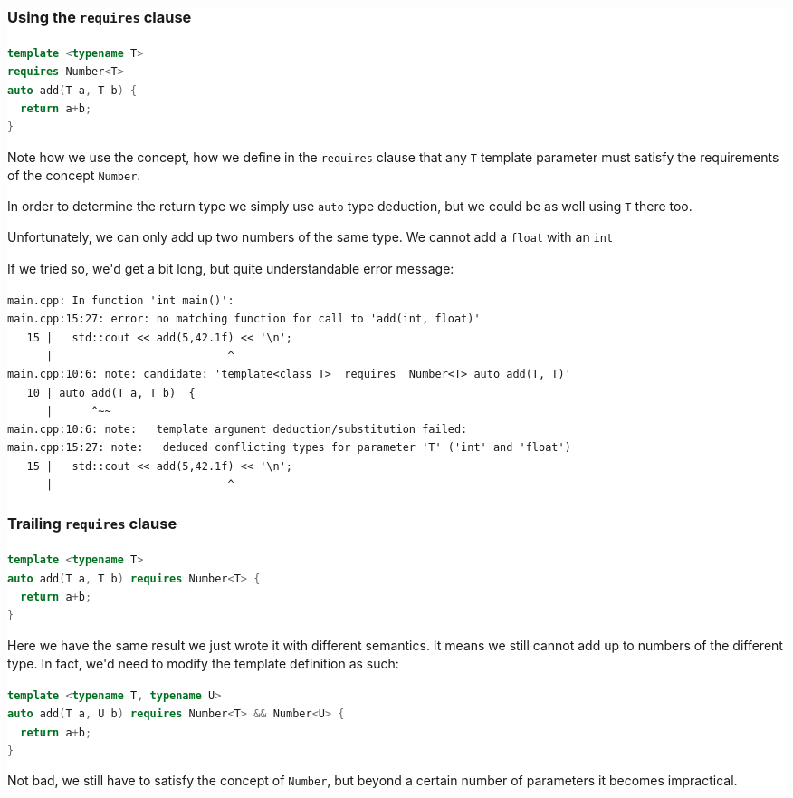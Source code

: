 ### Using the `requires` clause

```cpp
template <typename T>
requires Number<T>
auto add(T a, T b) {
  return a+b;
}
```
Note how we use the concept, how we define in the `requires` clause that any `T` template parameter must satisfy the requirements of the concept `Number`.

In order to determine the return type we simply use `auto` type deduction, but we could be as well using `T` there too.

Unfortunately, we can only add up two numbers of the same type. We cannot add a `float` with an `int`

If we tried so, we'd get a bit long, but quite understandable error message:

```
main.cpp: In function 'int main()':
main.cpp:15:27: error: no matching function for call to 'add(int, float)'
   15 |   std::cout << add(5,42.1f) << '\n';
      |                           ^
main.cpp:10:6: note: candidate: 'template<class T>  requires  Number<T> auto add(T, T)'
   10 | auto add(T a, T b)  {
      |      ^~~
main.cpp:10:6: note:   template argument deduction/substitution failed:
main.cpp:15:27: note:   deduced conflicting types for parameter 'T' ('int' and 'float')
   15 |   std::cout << add(5,42.1f) << '\n';
      |                           ^

```

### Trailing `requires` clause

```cpp
template <typename T>
auto add(T a, T b) requires Number<T> {
  return a+b;
}
```
Here we have the same result we just wrote it with different semantics. It means we still cannot add up to numbers of the different type. In fact, we'd need to modify the template definition as such:

```cpp
template <typename T, typename U>
auto add(T a, U b) requires Number<T> && Number<U> {
  return a+b;
}
```
Not bad, we still have to satisfy the concept of `Number`, but beyond a certain number of parameters it becomes impractical.
